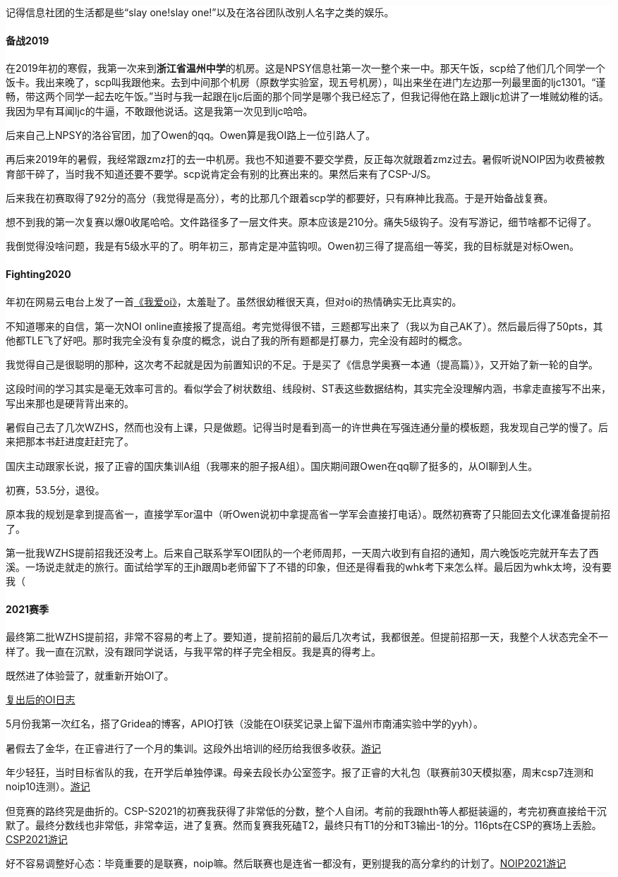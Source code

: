 记得信息社团的生活都是些“slay one!slay one!”以及在洛谷团队改别人名字之类的娱乐。

#### 备战2019

在2019年初的寒假，我第一次来到**浙江省温州中学**的机房。这是NPSY信息社第一次一整个来一中。那天午饭，scp给了他们几个同学一个饭卡。我出来晚了，scp叫我跟他来。去到中间那个机房（原数学实验室，现五号机房），叫出来坐在进门左边那一列最里面的ljc1301。“谨畅，带这两个同学一起去吃午饭。”当时与我一起跟在ljc后面的那个同学是哪个我已经忘了，但我记得他在路上跟ljc尬讲了一堆贼幼稚的话。我因为早有耳闻ljc的牛逼，不敢跟他说话。这是我第一次见到ljc哈哈。

后来自己上NPSY的洛谷官团，加了Owen的qq。Owen算是我OI路上一位引路人了。

再后来2019年的暑假，我经常跟zmz打的去一中机房。我也不知道要不要交学费，反正每次就跟着zmz过去。暑假听说NOIP因为收费被教育部干碎了，当时我不知道还要不要学。scp说肯定会有别的比赛出来的。果然后来有了CSP-J/S。

后来我在初赛取得了92分的高分（我觉得是高分），考的比那几个跟着scp学的都要好，只有麻神比我高。于是开始备战复赛。

想不到我的第一次复赛以爆0收尾哈哈。文件路径多了一层文件夹。原本应该是210分。痛失5级钩子。没有写游记，细节啥都不记得了。

我倒觉得没啥问题，我是有5级水平的了。明年初三，那肯定是冲蓝钩呗。Owen初三得了提高组一等奖，我的目标就是对标Owen。

#### Fighting2020

年初在网易云电台上发了一首[《我爱oi》](https://music.163.com/radio/?id=794392783&userid=1352303265)，太羞耻了。虽然很幼稚很天真，但对oi的热情确实无比真实的。

不知道哪来的自信，第一次NOI online直接报了提高组。考完觉得很不错，三题都写出来了（我以为自己AK了）。然后最后得了50pts，其他都TLE飞了好吧。那时我完全没有复杂度的概念，说白了我的所有题都是打暴力，完全没有超时的概念。

我觉得自己是很聪明的那种，这次考不起就是因为前置知识的不足。于是买了《信息学奥赛一本通（提高篇）》，又开始了新一轮的自学。

这段时间的学习其实是毫无效率可言的。看似学会了树状数组、线段树、ST表这些数据结构，其实完全没理解内涵，书拿走直接写不出来，写出来那也是硬背背出来的。

暑假自己去了几次WZHS，然而也没有上课，只是做题。记得当时是看到高一的许世典在写强连通分量的模板题，我发现自己学的慢了。后来把那本书赶进度赶赶完了。

国庆主动跟家长说，报了正睿的国庆集训A组（我哪来的胆子报A组）。国庆期间跟Owen在qq聊了挺多的，从OI聊到人生。

初赛，53.5分，退役。

原本我的规划是拿到提高省一，直接学军or温中（听Owen说初中拿提高省一学军会直接打电话）。既然初赛寄了只能回去文化课准备提前招了。

第一批我WZHS提前招我还没考上。后来自己联系学军OI团队的一个老师周邦，一天周六收到有自招的通知，周六晚饭吃完就开车去了西溪。一场说走就走的旅行。面试给学军的王jh跟周b老师留下了不错的印象，但还是得看我的whk考下来怎么样。最后因为whk太垮，没有要我（

#### 2021赛季

最终第二批WZHS提前招，非常不容易的考上了。要知道，提前招前的最后几次考试，我都很差。但提前招那一天，我整个人状态完全不一样了。我一直在沉默，没有跟同学说话，与我平常的样子完全相反。我是真的得考上。

既然进了体验营了，就重新开始OI了。

[复出后的OI日志](https://www.wzsyyh.ml/post/oier-note/)

5月份我第一次红名，搭了Gridea的博客，APIO打铁（没能在OI获奖记录上留下温州市南浦实验中学的yyh）。

暑假去了金华，在正睿进行了一个月的集训。这段外出培训的经历给我很多收获。[游记](https://www.wzsyyh.ml/post/2021ZROISC/)

年少轻狂，当时目标省队的我，在开学后单独停课。母亲去段长办公室签字。报了正睿的大礼包（联赛前30天模拟塞，周末csp7连测和noip10连测）。[游记](https://www.wzsyyh.ml/post/2021ZROInoip20/)

但竞赛的路终究是曲折的。CSP-S2021的初赛我获得了非常低的分数，整个人自闭。考前的我跟hth等人都挺装逼的，考完初赛直接给干沉默了。最终分数线也非常低，非常幸运，进了复赛。然而复赛我死磕T2，最终只有T1的分和T3输出-1的分。116pts在CSP的赛场上丢脸。[CSP2021游记](https://www.wzsyyh.ml/post/csp2021/)

好不容易调整好心态：毕竟重要的是联赛，noip嘛。然后联赛也是连省一都没有，更别提我的高分拿约的计划了。[NOIP2021游记](https://www.wzsyyh.ml/post/noip2021/)
